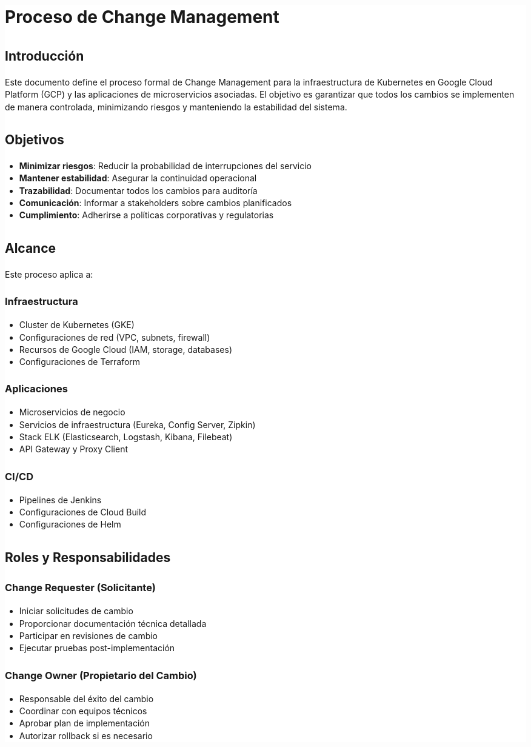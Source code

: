 # Proceso de Change Management

## Introducción

Este documento define el proceso formal de Change Management para la infraestructura de Kubernetes en Google Cloud Platform (GCP) y las aplicaciones de microservicios asociadas. El objetivo es garantizar que todos los cambios se implementen de manera controlada, minimizando riesgos y manteniendo la estabilidad del sistema.

## Objetivos

- **Minimizar riesgos**: Reducir la probabilidad de interrupciones del servicio
- **Mantener estabilidad**: Asegurar la continuidad operacional
- **Trazabilidad**: Documentar todos los cambios para auditoría
- **Comunicación**: Informar a stakeholders sobre cambios planificados
- **Cumplimiento**: Adherirse a políticas corporativas y regulatorias

## Alcance

Este proceso aplica a:

### Infraestructura
- Cluster de Kubernetes (GKE)
- Configuraciones de red (VPC, subnets, firewall)
- Recursos de Google Cloud (IAM, storage, databases)
- Configuraciones de Terraform

### Aplicaciones
- Microservicios de negocio
- Servicios de infraestructura (Eureka, Config Server, Zipkin)
- Stack ELK (Elasticsearch, Logstash, Kibana, Filebeat)
- API Gateway y Proxy Client

### CI/CD
- Pipelines de Jenkins
- Configuraciones de Cloud Build
- Configuraciones de Helm

## Roles y Responsabilidades

### Change Requester (Solicitante)
- Iniciar solicitudes de cambio
- Proporcionar documentación técnica detallada
- Participar en revisiones de cambio
- Ejecutar pruebas post-implementación

### Change Owner (Propietario del Cambio)
- Responsable del éxito del cambio
- Coordinar con equipos técnicos
- Aprobar plan de implementación
- Autorizar rollback si es necesario
